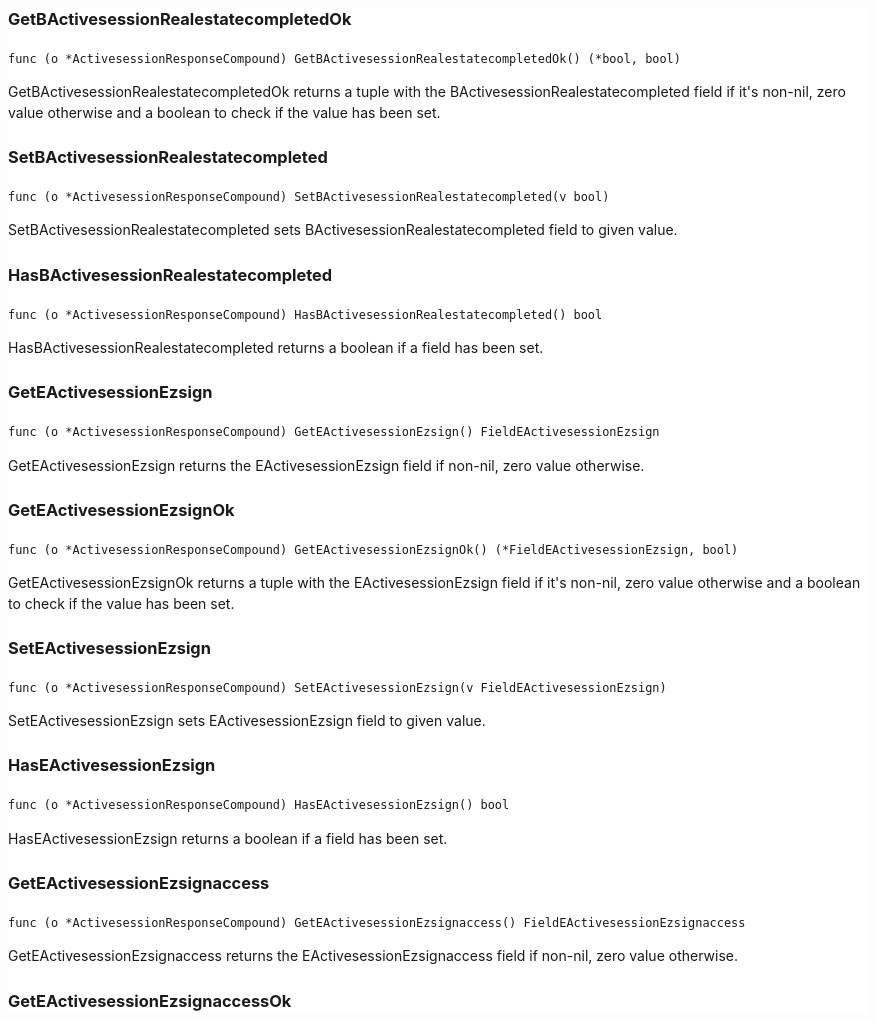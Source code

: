 ### GetBActivesessionRealestatecompletedOk

`func (o *ActivesessionResponseCompound) GetBActivesessionRealestatecompletedOk() (*bool, bool)`

GetBActivesessionRealestatecompletedOk returns a tuple with the BActivesessionRealestatecompleted field if it's non-nil, zero value otherwise
and a boolean to check if the value has been set.

### SetBActivesessionRealestatecompleted

`func (o *ActivesessionResponseCompound) SetBActivesessionRealestatecompleted(v bool)`

SetBActivesessionRealestatecompleted sets BActivesessionRealestatecompleted field to given value.

### HasBActivesessionRealestatecompleted

`func (o *ActivesessionResponseCompound) HasBActivesessionRealestatecompleted() bool`

HasBActivesessionRealestatecompleted returns a boolean if a field has been set.

### GetEActivesessionEzsign

`func (o *ActivesessionResponseCompound) GetEActivesessionEzsign() FieldEActivesessionEzsign`

GetEActivesessionEzsign returns the EActivesessionEzsign field if non-nil, zero value otherwise.

### GetEActivesessionEzsignOk

`func (o *ActivesessionResponseCompound) GetEActivesessionEzsignOk() (*FieldEActivesessionEzsign, bool)`

GetEActivesessionEzsignOk returns a tuple with the EActivesessionEzsign field if it's non-nil, zero value otherwise
and a boolean to check if the value has been set.

### SetEActivesessionEzsign

`func (o *ActivesessionResponseCompound) SetEActivesessionEzsign(v FieldEActivesessionEzsign)`

SetEActivesessionEzsign sets EActivesessionEzsign field to given value.

### HasEActivesessionEzsign

`func (o *ActivesessionResponseCompound) HasEActivesessionEzsign() bool`

HasEActivesessionEzsign returns a boolean if a field has been set.

### GetEActivesessionEzsignaccess

`func (o *ActivesessionResponseCompound) GetEActivesessionEzsignaccess() FieldEActivesessionEzsignaccess`

GetEActivesessionEzsignaccess returns the EActivesessionEzsignaccess field if non-nil, zero value otherwise.

### GetEActivesessionEzsignaccessOk
